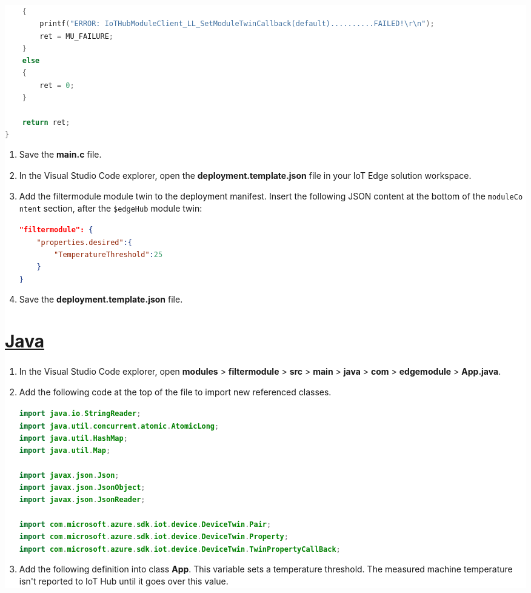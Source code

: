   ```c
       {
           printf("ERROR: IoTHubModuleClient_LL_SetModuleTwinCallback(default)..........FAILED!\r\n");
           ret = MU_FAILURE;
       }
       else
       {
           ret = 0;
       }

       return ret;
   }
   ```

1. Save the **main.c** file.

1. In the Visual Studio Code explorer, open the **deployment.template.json** file in your IoT Edge solution workspace.

1. Add the filtermodule module twin to the deployment manifest. Insert the following JSON content at the bottom of the `moduleContent` section, after the `$edgeHub` module twin:

   ```json
   "filtermodule": {
       "properties.desired":{
           "TemperatureThreshold":25
       }
   }
   ```

1. Save the **deployment.template.json** file.

# [Java](#tab/java)

1. In the Visual Studio Code explorer, open **modules** > **filtermodule** > **src** > **main** > **java** > **com** > **edgemodule** > **App.java**.

1. Add the following code at the top of the file to import new referenced classes.

    ```java
    import java.io.StringReader;
    import java.util.concurrent.atomic.AtomicLong;
    import java.util.HashMap;
    import java.util.Map;

    import javax.json.Json;
    import javax.json.JsonObject;
    import javax.json.JsonReader;

    import com.microsoft.azure.sdk.iot.device.DeviceTwin.Pair;
    import com.microsoft.azure.sdk.iot.device.DeviceTwin.Property;
    import com.microsoft.azure.sdk.iot.device.DeviceTwin.TwinPropertyCallBack;
    ```

1. Add the following definition into class **App**. This variable sets a temperature threshold. The measured machine temperature isn't reported to IoT Hub until it goes over this value.
